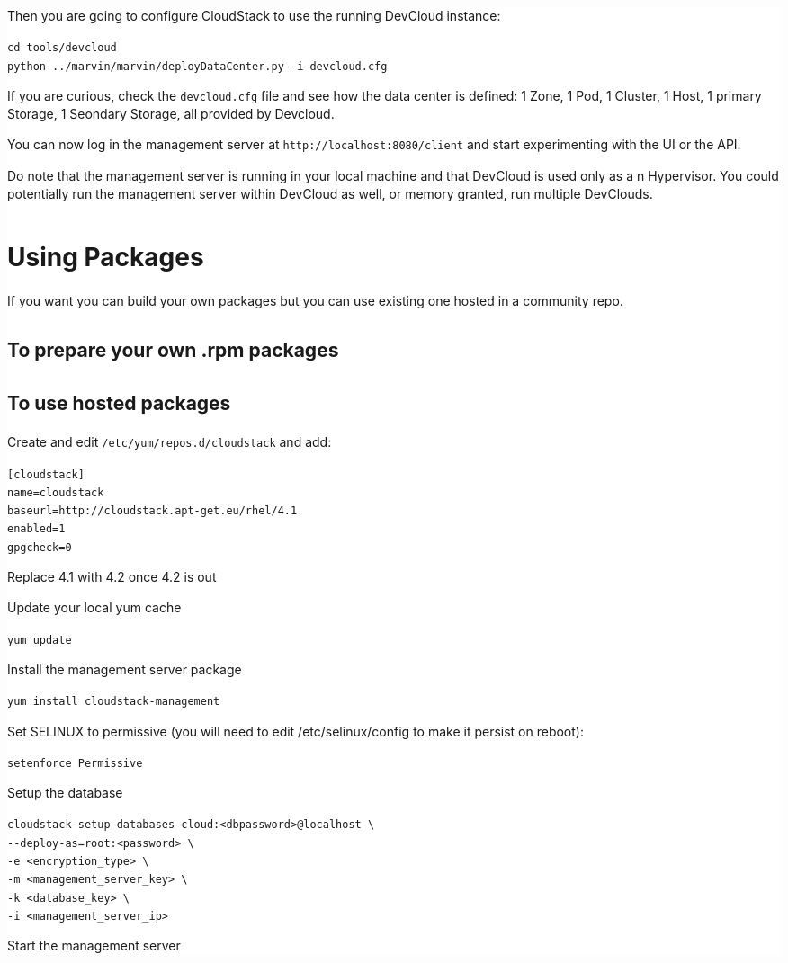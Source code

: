 Then you are going to configure CloudStack to use the running DevCloud instance:
	
    cd tools/devcloud
    python ../marvin/marvin/deployDataCenter.py -i devcloud.cfg
	
If you are curious, check the `devcloud.cfg` file and see how the data center is defined: 1 Zone, 1 Pod, 1 Cluster, 1 Host, 1 primary Storage, 1 Seondary Storage, all provided by Devcloud.
	
You can now log in the management server at `http://localhost:8080/client` and start experimenting with the UI or the API.

Do note that the management server is running in your local machine and that DevCloud is used only as a n Hypervisor. You could potentially run the management server within DevCloud as well, or memory granted, run multiple DevClouds.

Using Packages
==============

If you want you can build your own packages but you can use existing one hosted in a community repo.

To prepare your own .rpm packages
---------------------------------

To use hosted packages
----------------------

Create and edit `/etc/yum/repos.d/cloudstack` and add:

    [cloudstack]
	name=cloudstack
	baseurl=http://cloudstack.apt-get.eu/rhel/4.1
	enabled=1
	gpgcheck=0

Replace 4.1 with 4.2 once 4.2 is out

Update your local yum cache

    yum update

Install the management server package
	
    yum install cloudstack-management

Set SELINUX to permissive (you will need to edit /etc/selinux/config to make it persist on reboot):

    setenforce Permissive

Setup the database

    cloudstack-setup-databases cloud:<dbpassword>@localhost \
    --deploy-as=root:<password> \
    -e <encryption_type> \
    -m <management_server_key> \
    -k <database_key> \
    -i <management_server_ip>

Start the management server
